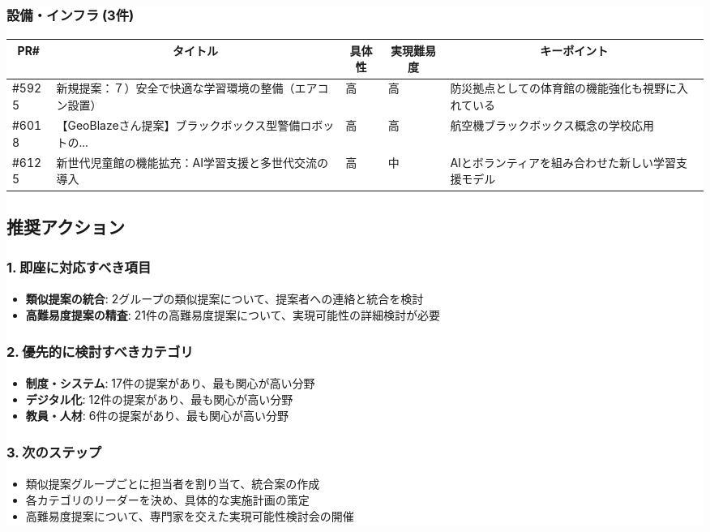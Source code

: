 ### 設備・インフラ (3件)

| PR# | タイトル | 具体性 | 実現難易度 | キーポイント |
|-----|---------|--------|-----------|------------|
| #5925 | 新規提案：７）安全で快適な学習環境の整備（エアコン設置） | 高 | 高 | 防災拠点としての体育館の機能強化も視野に入れている |
| #6018 | 【GeoBlazeさん提案】ブラックボックス型警備ロボットの... | 高 | 高 | 航空機ブラックボックス概念の学校応用 |
| #6125 | 新世代児童館の機能拡充：AI学習支援と多世代交流の導入 | 高 | 中 | AIとボランティアを組み合わせた新しい学習支援モデル |

## 推奨アクション

### 1. 即座に対応すべき項目
- **類似提案の統合**: 2グループの類似提案について、提案者への連絡と統合を検討
- **高難易度提案の精査**: 21件の高難易度提案について、実現可能性の詳細検討が必要

### 2. 優先的に検討すべきカテゴリ
- **制度・システム**: 17件の提案があり、最も関心が高い分野
- **デジタル化**: 12件の提案があり、最も関心が高い分野
- **教員・人材**: 6件の提案があり、最も関心が高い分野

### 3. 次のステップ
- 類似提案グループごとに担当者を割り当て、統合案の作成
- 各カテゴリのリーダーを決め、具体的な実施計画の策定
- 高難易度提案について、専門家を交えた実現可能性検討会の開催